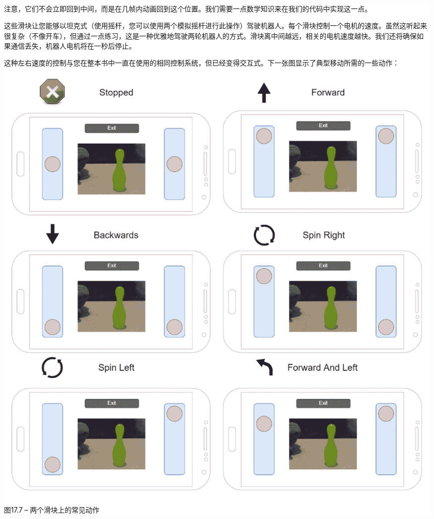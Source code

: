 注意，它们不会立即回到中间，而是在几帧内动画回到这个位置。我们需要一点数学知识来在我们的代码中实现这一点。

这些滑块让您能够以坦克式（使用摇杆，您可以使用两个模拟摇杆进行此操作）驾驶机器人。每个滑块控制一个电机的速度。虽然这听起来很复杂（不像开车），但通过一点练习，这是一种优雅地驾驶两轮机器人的方式。滑块离中间越远，相关的电机速度越快。我们还将确保如果通信丢失，机器人电机将在一秒后停止。

这种左右速度的控制与您在整本书中一直在使用的相同控制系统，但已经变得交互式。下一张图显示了典型移动所需的一些动作：

![图片](img/B15660_17_07.jpg)

图17.7 – 两个滑块上的常见动作
